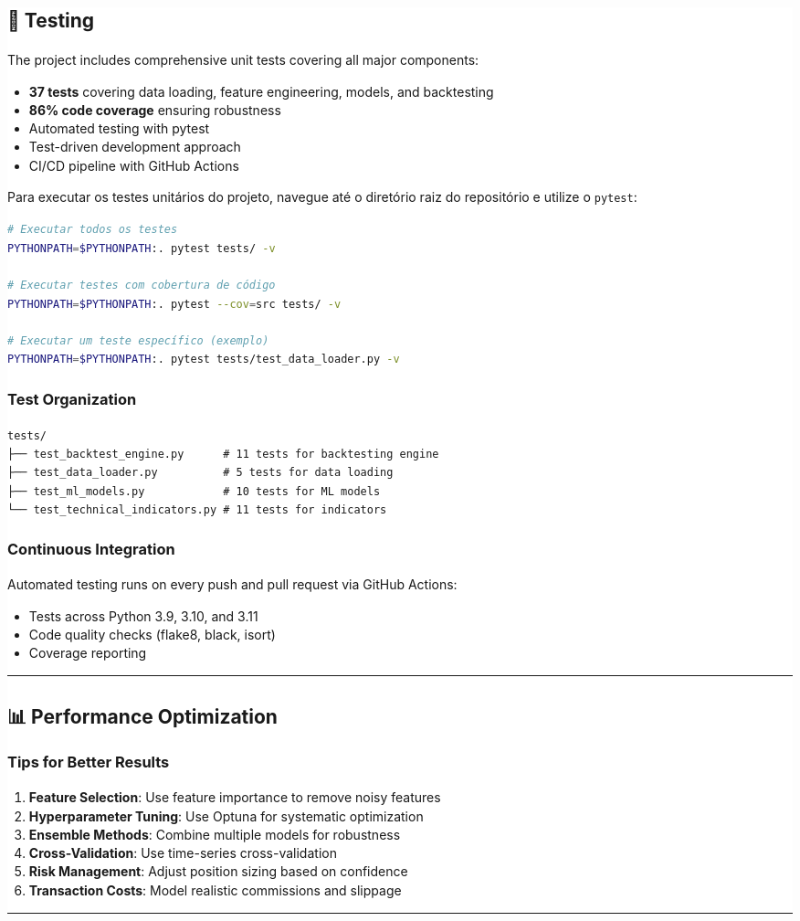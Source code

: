 
## 🧪 Testing

The project includes comprehensive unit tests covering all major components:

- **37 tests** covering data loading, feature engineering, models, and backtesting
- **86% code coverage** ensuring robustness
- Automated testing with pytest
- Test-driven development approach
- CI/CD pipeline with GitHub Actions

Para executar os testes unitários do projeto, navegue até o diretório raiz do repositório e utilize o `pytest`:

```bash
# Executar todos os testes
PYTHONPATH=$PYTHONPATH:. pytest tests/ -v

# Executar testes com cobertura de código
PYTHONPATH=$PYTHONPATH:. pytest --cov=src tests/ -v

# Executar um teste específico (exemplo)
PYTHONPATH=$PYTHONPATH:. pytest tests/test_data_loader.py -v
```

### Test Organization

```
tests/
├── test_backtest_engine.py      # 11 tests for backtesting engine
├── test_data_loader.py          # 5 tests for data loading
├── test_ml_models.py            # 10 tests for ML models
└── test_technical_indicators.py # 11 tests for indicators
```

### Continuous Integration

Automated testing runs on every push and pull request via GitHub Actions:
- Tests across Python 3.9, 3.10, and 3.11
- Code quality checks (flake8, black, isort)
- Coverage reporting

---

## 📊 Performance Optimization

### Tips for Better Results

1. **Feature Selection**: Use feature importance to remove noisy features
2. **Hyperparameter Tuning**: Use Optuna for systematic optimization
3. **Ensemble Methods**: Combine multiple models for robustness
4. **Cross-Validation**: Use time-series cross-validation
5. **Risk Management**: Adjust position sizing based on confidence
6. **Transaction Costs**: Model realistic commissions and slippage

---